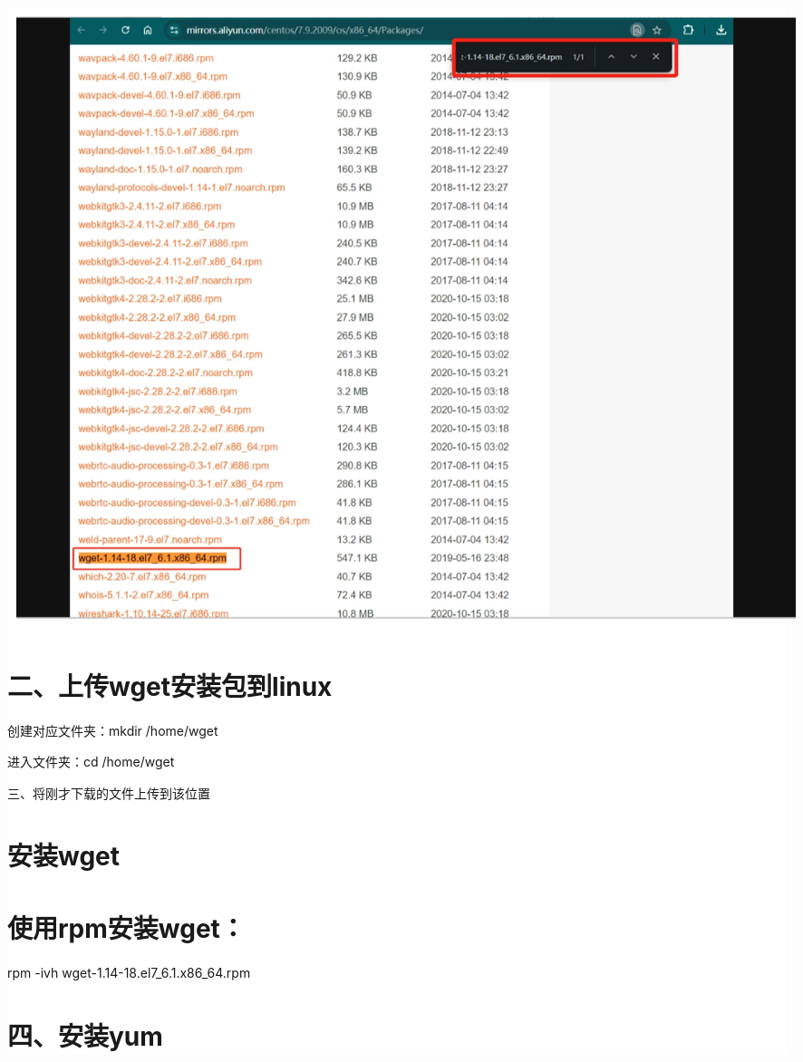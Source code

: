   <img style="margin:10px" src="./12.png" alt="drawing"/>
</div>

# 二、上传wget安装包到linux
创建对应文件夹：mkdir /home/wget

进入文件夹：cd /home/wget

三、将刚才下载的文件上传到该位置

# 安装wget
# 使用rpm安装wget：
rpm -ivh wget-1.14-18.el7_6.1.x86_64.rpm

# 四、安装yum

